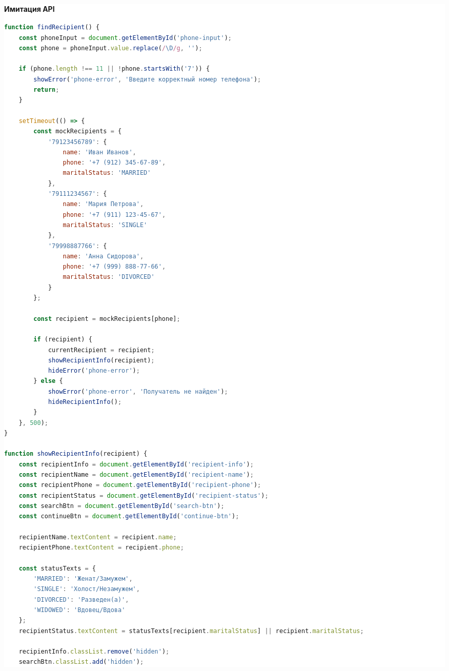 **Имитация API**
```javascript
function findRecipient() {
    const phoneInput = document.getElementById('phone-input');
    const phone = phoneInput.value.replace(/\D/g, '');
    
    if (phone.length !== 11 || !phone.startsWith('7')) {
        showError('phone-error', 'Введите корректный номер телефона');
        return;
    }
    
    setTimeout(() => {
        const mockRecipients = {
            '79123456789': {
                name: 'Иван Иванов',
                phone: '+7 (912) 345-67-89',
                maritalStatus: 'MARRIED'
            },
            '79111234567': {
                name: 'Мария Петрова',
                phone: '+7 (911) 123-45-67',
                maritalStatus: 'SINGLE'
            },
            '79998887766': {
                name: 'Анна Сидорова',
                phone: '+7 (999) 888-77-66',
                maritalStatus: 'DIVORCED'
            }
        };
        
        const recipient = mockRecipients[phone];
        
        if (recipient) {
            currentRecipient = recipient;
            showRecipientInfo(recipient);
            hideError('phone-error');
        } else {
            showError('phone-error', 'Получатель не найден');
            hideRecipientInfo();
        }
    }, 500);
}

function showRecipientInfo(recipient) {
    const recipientInfo = document.getElementById('recipient-info');
    const recipientName = document.getElementById('recipient-name');
    const recipientPhone = document.getElementById('recipient-phone');
    const recipientStatus = document.getElementById('recipient-status');
    const searchBtn = document.getElementById('search-btn');
    const continueBtn = document.getElementById('continue-btn');
    
    recipientName.textContent = recipient.name;
    recipientPhone.textContent = recipient.phone;
    
    const statusTexts = {
        'MARRIED': 'Женат/Замужем',
        'SINGLE': 'Холост/Незамужем',
        'DIVORCED': 'Разведен(а)',
        'WIDOWED': 'Вдовец/Вдова'
    };
    recipientStatus.textContent = statusTexts[recipient.maritalStatus] || recipient.maritalStatus;
    
    recipientInfo.classList.remove('hidden');
    searchBtn.classList.add('hidden');
```